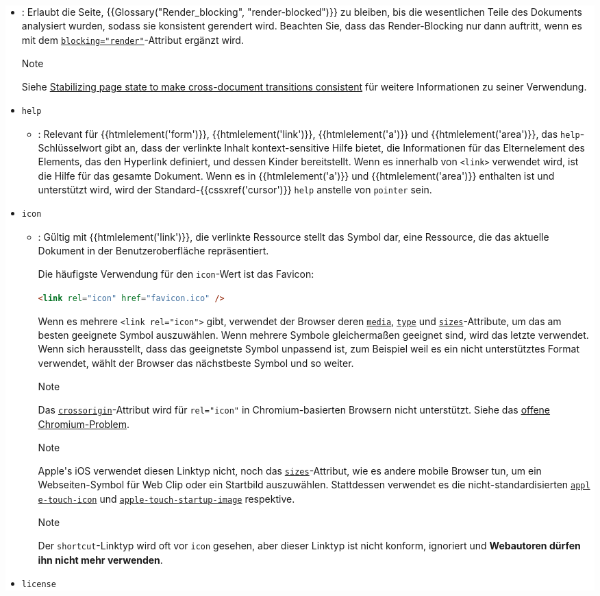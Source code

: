   - : Erlaubt die Seite, {{Glossary("Render_blocking", "render-blocked")}} zu bleiben, bis die wesentlichen Teile des Dokuments analysiert wurden, sodass sie konsistent gerendert wird. Beachten Sie, dass das Render-Blocking nur dann auftritt, wenn es mit dem [`blocking="render"`](/de/docs/Web/HTML/Reference/Elements/link#blocking)-Attribut ergänzt wird.

    > [!NOTE]
    > Siehe [Stabilizing page state to make cross-document transitions consistent](/de/docs/Web/API/View_Transition_API/Using#stabilizing_page_state_to_make_cross-document_transitions_consistent) für weitere Informationen zu seiner Verwendung.

- `help`
  - : Relevant für {{htmlelement('form')}}, {{htmlelement('link')}}, {{htmlelement('a')}} und {{htmlelement('area')}}, das `help`-Schlüsselwort gibt an, dass der verlinkte Inhalt kontext-sensitive Hilfe bietet, die Informationen für das Elternelement des Elements, das den Hyperlink definiert, und dessen Kinder bereitstellt. Wenn es innerhalb von `<link>` verwendet wird, ist die Hilfe für das gesamte Dokument. Wenn es in {{htmlelement('a')}} und {{htmlelement('area')}} enthalten ist und unterstützt wird, wird der Standard-{{cssxref('cursor')}} `help` anstelle von `pointer` sein.
- `icon`

  - : Gültig mit {{htmlelement('link')}}, die verlinkte Ressource stellt das Symbol dar, eine Ressource, die das aktuelle Dokument in der Benutzeroberfläche repräsentiert.

    Die häufigste Verwendung für den `icon`-Wert ist das Favicon:

    ```html
    <link rel="icon" href="favicon.ico" />
    ```

    Wenn es mehrere `<link rel="icon">` gibt, verwendet der Browser deren [`media`](/de/docs/Web/HTML/Reference/Elements/link#media), [`type`](/de/docs/Web/HTML/Reference/Elements/link#type) und [`sizes`](/de/docs/Web/HTML/Reference/Elements/link#sizes)-Attribute, um das am besten geeignete Symbol auszuwählen. Wenn mehrere Symbole gleichermaßen geeignet sind, wird das letzte verwendet. Wenn sich herausstellt, dass das geeignetste Symbol unpassend ist, zum Beispiel weil es ein nicht unterstütztes Format verwendet, wählt der Browser das nächstbeste Symbol und so weiter.

    > [!NOTE]
    > Das [`crossorigin`](/de/docs/Web/HTML/Reference/Attributes/crossorigin)-Attribut wird für `rel="icon"` in Chromium-basierten Browsern nicht unterstützt. Siehe das [offene Chromium-Problem](https://crbug.com/1121645).

    > [!NOTE]
    > Apple's iOS verwendet diesen Linktyp nicht, noch das [`sizes`](/de/docs/Web/HTML/Reference/Elements/link#sizes)-Attribut, wie es andere mobile Browser tun, um ein Webseiten-Symbol für Web Clip oder ein Startbild auszuwählen.
    > Stattdessen verwendet es die nicht-standardisierten [`apple-touch-icon`](https://developer.apple.com/library/archive/documentation/AppleApplications/Reference/SafariWebContent/ConfiguringWebApplications/ConfiguringWebApplications.html#//apple_ref/doc/uid/TP40002051-CH3-SW4) und [`apple-touch-startup-image`](https://developer.apple.com/library/archive/documentation/AppleApplications/Reference/SafariWebContent/ConfiguringWebApplications/ConfiguringWebApplications.html#//apple_ref/doc/uid/TP40002051-CH3-SW6) respektive.

    > [!NOTE]
    > Der `shortcut`-Linktyp wird oft vor `icon` gesehen, aber dieser Linktyp ist nicht konform, ignoriert und **Webautoren dürfen ihn nicht mehr verwenden**.

- `license`
